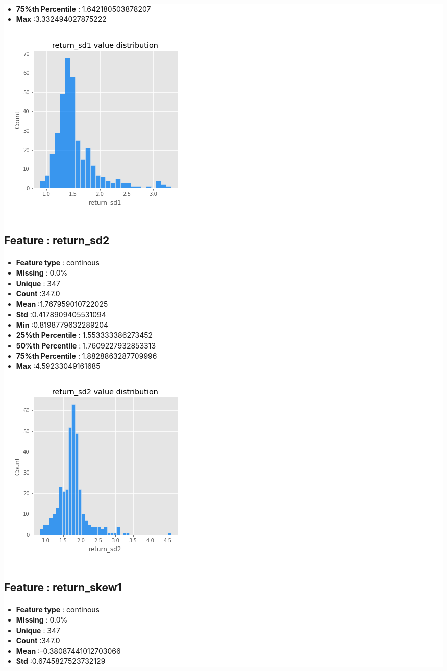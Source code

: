 - **75%th Percentile** : 1.642180503878207
- **Max** :3.332494027875222

![](return_sd1.png)
## Feature : return_sd2
- **Feature type** : continous
- **Missing** : 0.0%
- **Unique** : 347
- **Count** :347.0
- **Mean** :1.767959010722025
- **Std** :0.4178909405531094
- **Min** :0.8198779632289204
- **25%th Percentile** : 1.553333386273452
- **50%th Percentile** : 1.7609227932853313
- **75%th Percentile** : 1.8828863287709996
- **Max** :4.59233049161685

![](return_sd2.png)
## Feature : return_skew1
- **Feature type** : continous
- **Missing** : 0.0%
- **Unique** : 347
- **Count** :347.0
- **Mean** :-0.38087441012703066
- **Std** :0.6745827523732129